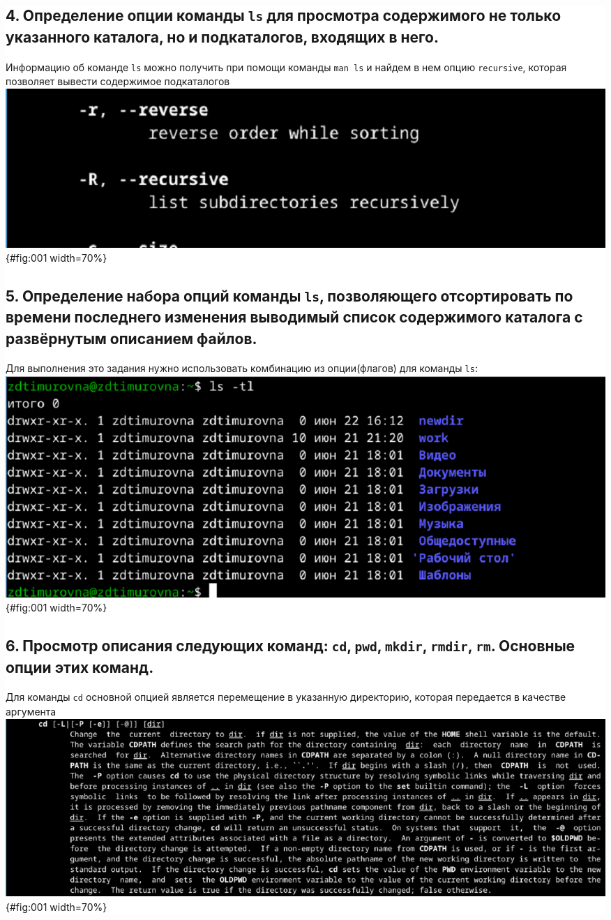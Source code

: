 ## 4. Определение опции команды `ls` для просмотра содержимого не только указанного каталога, но и подкаталогов, входящих в него.
Информацию об команде `ls` можно получить при помощи команды `man ls` и найдем в нем опцию `recursive`, которая позволяет вывести содержимое подкаталогов
![Опция recursive из man ls](image/img4_1.png){#fig:001 width=70%}

## 5. Определение набора опций команды `ls`, позволяющего отсортировать по времени последнего изменения выводимый список содержимого каталога с развёрнутым описанием файлов.
Для выполнения это задания нужно использовать комбинацию из опции(флагов) для команды `ls`:
![Сортировка вывода ls по времени последнего изменения](image/img5_1.png){#fig:001 width=70%}

## 6. Просмотр описания следующих команд: `cd`, `pwd`, `mkdir`, `rmdir`, `rm`. Основные опции этих команд.
Для команды `cd` основной опцией является перемещение в указанную директорию, которая передается в качестве аргумента
![Команда cd](image/img6_1.png){#fig:001 width=70%}
